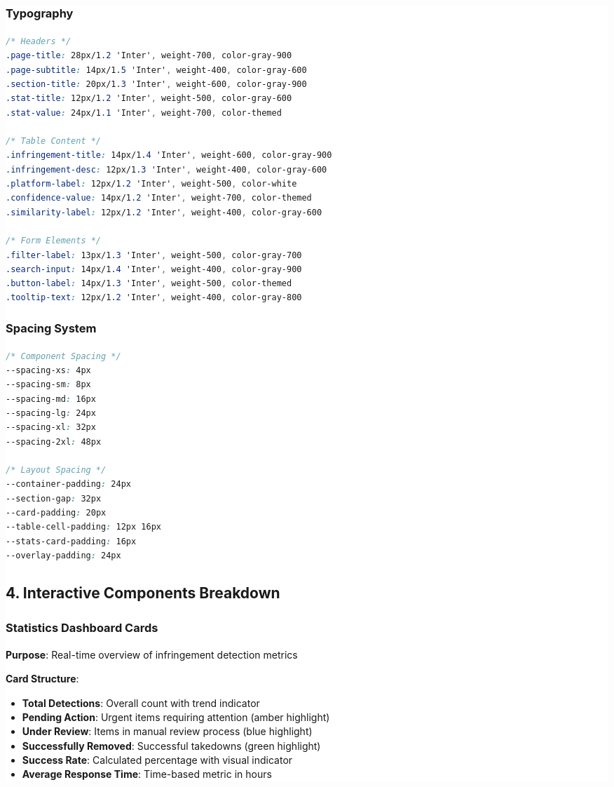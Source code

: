 ### Typography
```css
/* Headers */
.page-title: 28px/1.2 'Inter', weight-700, color-gray-900
.page-subtitle: 14px/1.5 'Inter', weight-400, color-gray-600
.section-title: 20px/1.3 'Inter', weight-600, color-gray-900
.stat-title: 12px/1.2 'Inter', weight-500, color-gray-600
.stat-value: 24px/1.1 'Inter', weight-700, color-themed

/* Table Content */
.infringement-title: 14px/1.4 'Inter', weight-600, color-gray-900
.infringement-desc: 12px/1.3 'Inter', weight-400, color-gray-600
.platform-label: 12px/1.2 'Inter', weight-500, color-white
.confidence-value: 14px/1.2 'Inter', weight-700, color-themed
.similarity-label: 12px/1.2 'Inter', weight-400, color-gray-600

/* Form Elements */
.filter-label: 13px/1.3 'Inter', weight-500, color-gray-700
.search-input: 14px/1.4 'Inter', weight-400, color-gray-900
.button-label: 14px/1.3 'Inter', weight-500, color-themed
.tooltip-text: 12px/1.2 'Inter', weight-400, color-gray-800
```

### Spacing System
```css
/* Component Spacing */
--spacing-xs: 4px
--spacing-sm: 8px
--spacing-md: 16px
--spacing-lg: 24px
--spacing-xl: 32px
--spacing-2xl: 48px

/* Layout Spacing */
--container-padding: 24px
--section-gap: 32px
--card-padding: 20px
--table-cell-padding: 12px 16px
--stats-card-padding: 16px
--overlay-padding: 24px
```

## 4. Interactive Components Breakdown

### Statistics Dashboard Cards
**Purpose**: Real-time overview of infringement detection metrics

**Card Structure**:
- **Total Detections**: Overall count with trend indicator
- **Pending Action**: Urgent items requiring attention (amber highlight)
- **Under Review**: Items in manual review process (blue highlight)
- **Successfully Removed**: Successful takedowns (green highlight)  
- **Success Rate**: Calculated percentage with visual indicator
- **Average Response Time**: Time-based metric in hours
